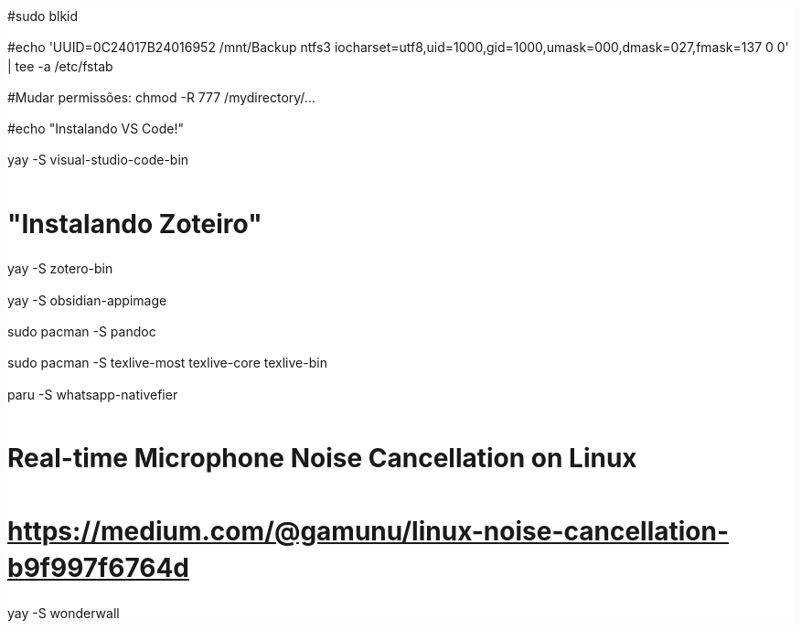 #sudo blkid

#echo 'UUID=0C24017B24016952 /mnt/Backup ntfs3 iocharset=utf8,uid=1000,gid=1000,umask=000,dmask=027,fmask=137 0 0' | tee -a /etc/fstab

#Mudar permissões: chmod -R 777 /mydirectory/...

#echo "Instalando VS Code!"

yay -S visual-studio-code-bin

# "Instalando Zoteiro"

yay -S zotero-bin

yay -S obsidian-appimage

sudo pacman -S pandoc

sudo pacman -S texlive-most texlive-core texlive-bin

paru -S whatsapp-nativefier

# Real-time Microphone Noise Cancellation on Linux

# https://medium.com/@gamunu/linux-noise-cancellation-b9f997f6764d

yay -S wonderwall


